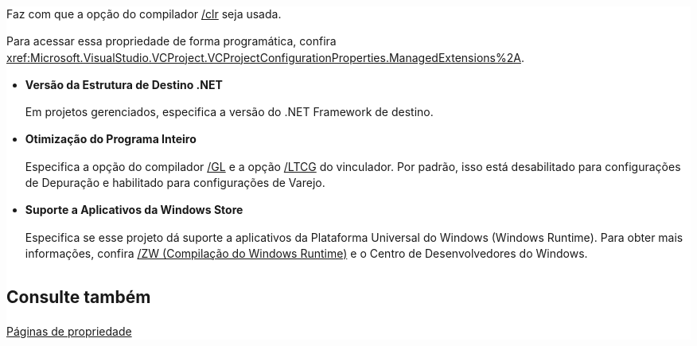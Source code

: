    Faz com que a opção do compilador [/clr](../build/reference/clr-common-language-runtime-compilation.md) seja usada.

   Para acessar essa propriedade de forma programática, confira <xref:Microsoft.VisualStudio.VCProject.VCProjectConfigurationProperties.ManagedExtensions%2A>.

- **Versão da Estrutura de Destino .NET**

   Em projetos gerenciados, especifica a versão do .NET Framework de destino.

- **Otimização do Programa Inteiro**

   Especifica a opção do compilador [/GL](../build/reference/gl-whole-program-optimization.md) e a opção [/LTCG](../build/reference/ltcg-link-time-code-generation.md) do vinculador. Por padrão, isso está desabilitado para configurações de Depuração e habilitado para configurações de Varejo.

- **Suporte a Aplicativos da Windows Store**

   Especifica se esse projeto dá suporte a aplicativos da Plataforma Universal do Windows (Windows Runtime). Para obter mais informações, confira [/ZW (Compilação do Windows Runtime)](../build/reference/zw-windows-runtime-compilation.md) e o Centro de Desenvolvedores do Windows.

## <a name="see-also"></a>Consulte também

[Páginas de propriedade](../ide/property-pages-visual-cpp.md)